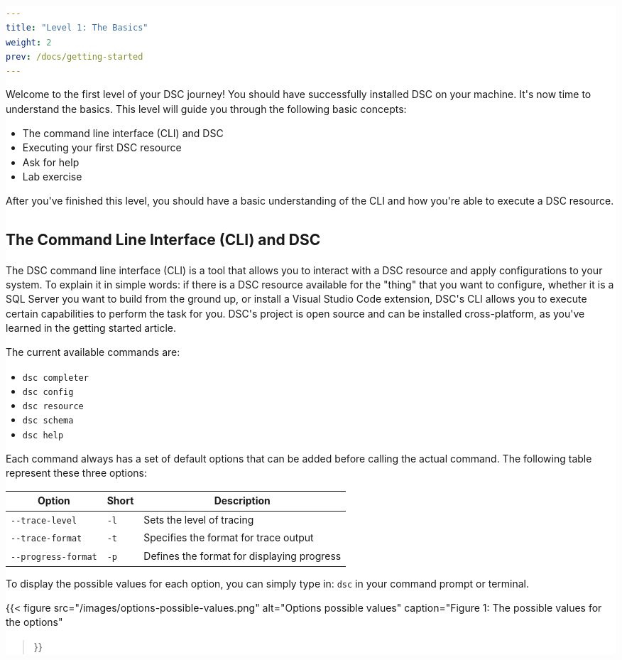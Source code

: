 ```yaml
---
title: "Level 1: The Basics"
weight: 2
prev: /docs/getting-started
---
```


Welcome to the first level of your DSC journey! You should have successfully installed DSC on your machine. It's now time to understand the basics. This level will guide you through the following basic concepts:

- The command line interface (CLI) and DSC
- Executing your first DSC resource
- Ask for help
- Lab exercise

After you've finished this level, you should have a basic understanding of the CLI and how you're able to execute a DSC resource.

## The Command Line Interface (CLI) and DSC

The DSC command line interface (CLI) is a tool that allows you to interact with a DSC resource and apply configurations to your system. To explain it in simple words: if there is a DSC resource available for the "thing" that you want to configure, whether it is a SQL Server you want to build from the ground up, or install a Visual Studio Code extension, DSC's CLI allows you to execute certain capabilities to perform the task for you. DSC's project is open source and can be installed cross-platform, as you've learned in the getting started article.

The current available commands are:

- `dsc completer`
- `dsc config`
- `dsc resource`
- `dsc schema`
- `dsc help`

Each command always has a set of default options that can be added before calling the actual command. The following table represent these three options:

| Option              | Short | Description                                |
| ------------------- | ----- | ------------------------------------------ |
| `--trace-level`     | `-l`  | Sets the level of tracing                  |
| `--trace-format`    | `-t`  | Specifies the format for trace output      |
| `--progress-format` | `-p`  | Defines the format for displaying progress |

To display the possible values for each option, you can simply type in: `dsc` in your command prompt or terminal.

{{< figure
      src="/images/options-possible-values.png"
      alt="Options possible values"
      caption="Figure 1: The possible values for the options"
>}}
